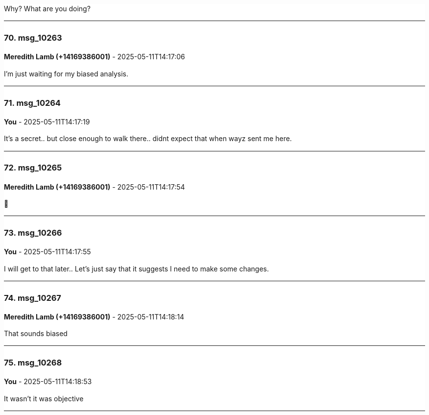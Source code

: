 Why? What are you doing?


---

### 70. msg_10263

**Meredith Lamb \(\+14169386001\)** - 2025-05-11T14:17:06

I’m just waiting for my biased analysis\.


---

### 71. msg_10264

**You** - 2025-05-11T14:17:19

It’s a secret\.\. but close enough to walk there\.\. didnt expect that when wayz sent me here\.


---

### 72. msg_10265

**Meredith Lamb \(\+14169386001\)** - 2025-05-11T14:17:54

🤔


---

### 73. msg_10266

**You** - 2025-05-11T14:17:55

I will get to that later\.\.
Let’s just say that it suggests I need to make some changes\.


---

### 74. msg_10267

**Meredith Lamb \(\+14169386001\)** - 2025-05-11T14:18:14

That sounds biased


---

### 75. msg_10268

**You** - 2025-05-11T14:18:53

It wasn’t it was objective


---
